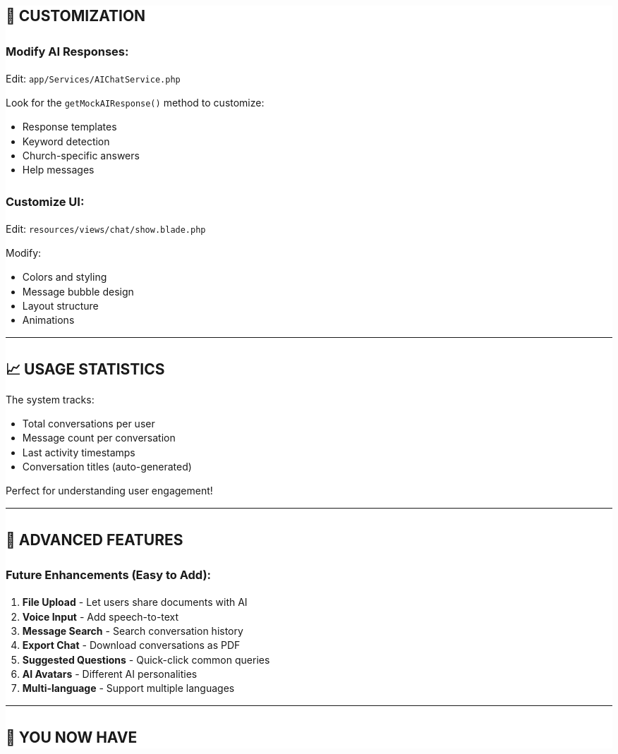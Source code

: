 
## 🎯 CUSTOMIZATION

### **Modify AI Responses:**

Edit: `app/Services/AIChatService.php`

Look for the `getMockAIResponse()` method to customize:
- Response templates
- Keyword detection
- Church-specific answers
- Help messages

### **Customize UI:**

Edit: `resources/views/chat/show.blade.php`

Modify:
- Colors and styling
- Message bubble design
- Layout structure
- Animations

---

## 📈 USAGE STATISTICS

The system tracks:
- Total conversations per user
- Message count per conversation
- Last activity timestamps
- Conversation titles (auto-generated)

Perfect for understanding user engagement!

---

## 🚀 ADVANCED FEATURES

### **Future Enhancements (Easy to Add):**

1. **File Upload** - Let users share documents with AI
2. **Voice Input** - Add speech-to-text
3. **Message Search** - Search conversation history
4. **Export Chat** - Download conversations as PDF
5. **Suggested Questions** - Quick-click common queries
6. **AI Avatars** - Different AI personalities
7. **Multi-language** - Support multiple languages

---

## 🎊 YOU NOW HAVE
